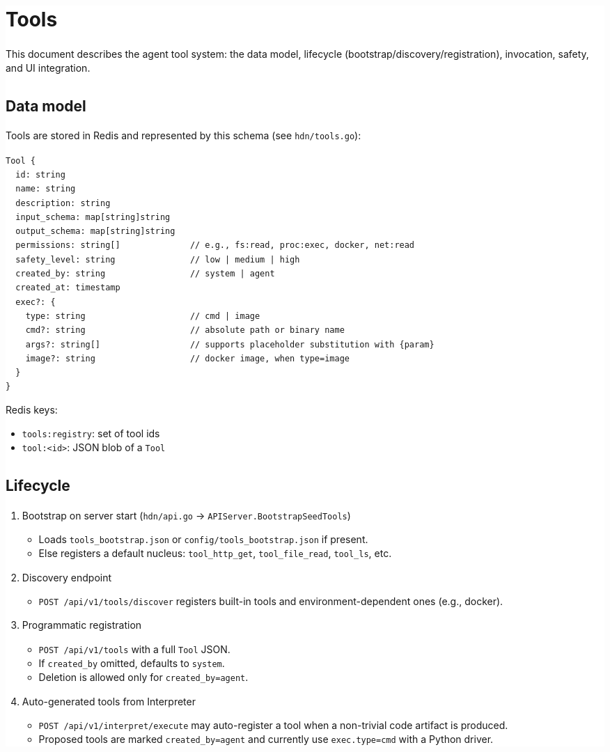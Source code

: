 # Tools

This document describes the agent tool system: the data model, lifecycle (bootstrap/discovery/registration), invocation, safety, and UI integration.

## Data model

Tools are stored in Redis and represented by this schema (see `hdn/tools.go`):

```
Tool {
  id: string
  name: string
  description: string
  input_schema: map[string]string
  output_schema: map[string]string
  permissions: string[]              // e.g., fs:read, proc:exec, docker, net:read
  safety_level: string               // low | medium | high
  created_by: string                 // system | agent
  created_at: timestamp
  exec?: {
    type: string                     // cmd | image
    cmd?: string                     // absolute path or binary name
    args?: string[]                  // supports placeholder substitution with {param}
    image?: string                   // docker image, when type=image
  }
}
```

Redis keys:
- `tools:registry`: set of tool ids
- `tool:<id>`: JSON blob of a `Tool`

## Lifecycle

1) Bootstrap on server start (`hdn/api.go` → `APIServer.BootstrapSeedTools`)
   - Loads `tools_bootstrap.json` or `config/tools_bootstrap.json` if present.
   - Else registers a default nucleus: `tool_http_get`, `tool_file_read`, `tool_ls`, etc.

2) Discovery endpoint
   - `POST /api/v1/tools/discover` registers built-in tools and environment-dependent ones (e.g., docker).

3) Programmatic registration
   - `POST /api/v1/tools` with a full `Tool` JSON.
   - If `created_by` omitted, defaults to `system`.
   - Deletion is allowed only for `created_by=agent`.

4) Auto-generated tools from Interpreter
   - `POST /api/v1/interpret/execute` may auto-register a tool when a non-trivial code artifact is produced.
   - Proposed tools are marked `created_by=agent` and currently use `exec.type=cmd` with a Python driver.
